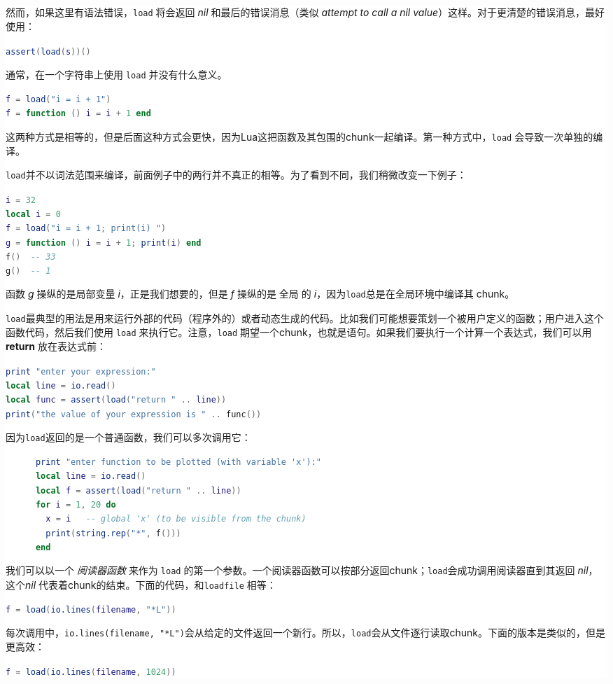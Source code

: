 然而，如果这里有语法错误，`load` 将会返回 *nil* 和最后的错误消息（类似 *attempt to call a nil value*）这样。对于更清楚的错误消息，最好使用：

```lua
assert(load(s))()
```

通常，在一个字符串上使用 `load` 并没有什么意义。

```lua
f = load("i = i + 1")
f = function () i = i + 1 end
```
这两种方式是相等的，但是后面这种方式会更快，因为Lua这把函数及其包围的chunk一起编译。第一种方式中，`load` 会导致一次单独的编译。

`load`并不以词法范围来编译，前面例子中的两行并不真正的相等。为了看到不同，我们稍微改变一下例子：

```lua
i = 32
local i = 0
f = load("i = i + 1; print(i) ")
g = function () i = i + 1; print(i) end
f()  -- 33
g()  -- 1
```

函数 *g* 操纵的是局部变量 *i*，正是我们想要的，但是 *f* 操纵的是 全局 的 *i*，因为`load`总是在全局环境中编译其 chunk。

`load`最典型的用法是用来运行外部的代码（程序外的）或者动态生成的代码。比如我们可能想要策划一个被用户定义的函数；用户进入这个函数代码，然后我们使用 `load` 来执行它。注意，`load` 期望一个chunk，也就是语句。如果我们要执行一个计算一个表达式，我们可以用 **return** 放在表达式前：

```lua
print "enter your expression:"
local line = io.read()
local func = assert(load("return " .. line))
print("the value of your expression is " .. func())
```

因为`load`返回的是一个普通函数，我们可以多次调用它：

```lua
      print "enter function to be plotted (with variable 'x'):"
      local line = io.read()
      local f = assert(load("return " .. line))
      for i = 1, 20 do
        x = i   -- global 'x' (to be visible from the chunk)
        print(string.rep("*", f()))
      end
```

我们可以以一个 *阅读器函数* 来作为 `load` 的第一个参数。一个阅读器函数可以按部分返回chunk；`load`会成功调用阅读器直到其返回 *nil*，这个*nil* 代表着chunk的结束。下面的代码，和`loadfile` 相等：

```lua
f = load(io.lines(filename, "*L"))
```

每次调用中，`io.lines(filename, "*L")`会从给定的文件返回一个新行。所以，`load`会从文件逐行读取chunk。下面的版本是类似的，但是更高效：

```lua
f = load(io.lines(filename, 1024))
```

